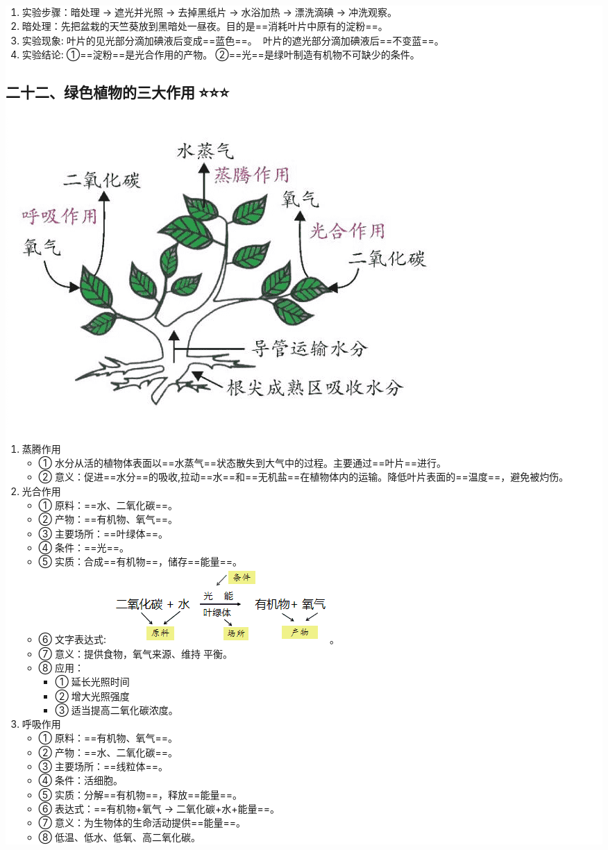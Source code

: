 1. 实验步骤：暗处理 → 遮光并光照 → 去掉黑纸片 → 水浴加热 → 漂洗滴碘 → 冲洗观察。
2. 暗处理：先把盆栽的天竺葵放到黑暗处一昼夜。目的是==消耗叶片中原有的淀粉==。
3. 实验现象: 叶片的见光部分滴加碘液后变成==蓝色==。  叶片的遮光部分滴加碘液后==不变蓝==。
4. 实验结论: ①==淀粉==是光合作用的产物。 ②==光==是绿叶制造有机物不可缺少的条件。

## 二十二、绿色植物的三大作用 ⭐⭐⭐

![绿色植物三大作用](./img/绿色植物三大作用.png)

1. 蒸腾作用
   - ① 水分从活的植物体表面以==水蒸气==状态散失到大气中的过程。主要通过==叶片==进行。
   - ② 意义：促进==水分==的吸收,拉动==水==和==无机盐==在植物体内的运输。降低叶片表面的==温度==，避免被灼伤。
2. 光合作用
   - ① 原料：==水、二氧化碳==。
   - ② 产物：==有机物、氧气==。
   - ③ 主要场所：==叶绿体==。
   - ④ 条件：==光==。
   - ⑤ 实质：合成==有机物==，储存==能量==。
   - ⑥ 文字表达式: ![光合作用文字表达式](./img/光合作用文字表达式.png)。
   - ⑦ 意义：提供食物，氧气来源、维持 平衡。
   - ⑧ 应用：
     - ① 延长光照时间
     - ② 增大光照强度
     - ③ 适当提高二氧化碳浓度。
3. 呼吸作用
   - ① 原料：==有机物、氧气==。
   - ② 产物：==水、二氧化碳==。
   - ③ 主要场所：==线粒体==。
   - ④ 条件：活细胞。
   - ⑤ 实质：分解==有机物==，释放==能量==。
   - ⑥ 表达式：==有机物+氧气 → 二氧化碳+水+能量==。
   - ⑦ 意义：为生物体的生命活动提供==能量==。
   - ⑧ 低温、低水、低氧、高二氧化碳。

